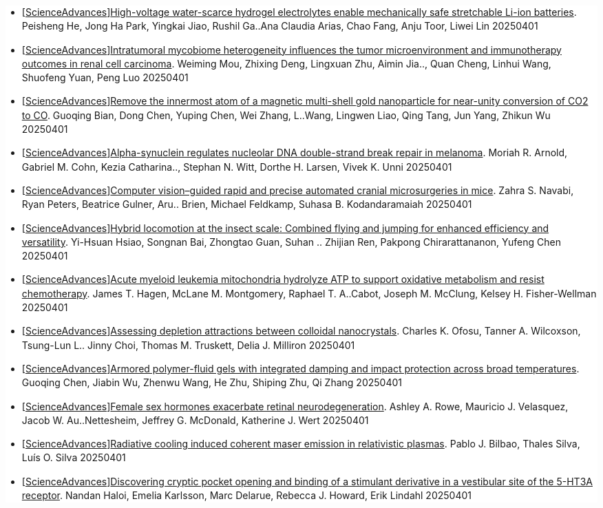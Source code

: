   - \[[ScienceAdvances](https://www.science.org/loi/sciadv?af=R)\][High-voltage water-scarce hydrogel electrolytes enable mechanically safe stretchable Li-ion batteries](https://www.science.org/doi/abs/10.1126/sciadv.adu3711?af=R). Peisheng He, Jong Ha Park, Yingkai Jiao, Rushil Ga..Ana Claudia Arias, Chao Fang, Anju Toor, Liwei Lin 	20250401

  - \[[ScienceAdvances](https://www.science.org/loi/sciadv?af=R)\][Intratumoral mycobiome heterogeneity influences the tumor microenvironment and immunotherapy outcomes in renal cell carcinoma](https://www.science.org/doi/abs/10.1126/sciadv.adu1727?af=R). Weiming Mou, Zhixing Deng, Lingxuan Zhu, Aimin Jia.., Quan Cheng, Linhui Wang, Shuofeng Yuan, Peng Luo 	20250401

  - \[[ScienceAdvances](https://www.science.org/loi/sciadv?af=R)\][Remove the innermost atom of a magnetic multi-shell gold nanoparticle for near-unity conversion of CO2 to CO](https://www.science.org/doi/abs/10.1126/sciadv.adu1996?af=R). Guoqing Bian, Dong Chen, Yuping Chen, Wei Zhang, L..Wang, Lingwen Liao, Qing Tang, Jun Yang, Zhikun Wu 	20250401

  - \[[ScienceAdvances](https://www.science.org/loi/sciadv?af=R)\][Alpha-synuclein regulates nucleolar DNA double-strand break repair in melanoma](https://www.science.org/doi/abs/10.1126/sciadv.adq2519?af=R). Moriah R. Arnold, Gabriel M. Cohn, Kezia Catharina.., Stephan N. Witt, Dorthe H. Larsen, Vivek K. Unni 	20250401

  - \[[ScienceAdvances](https://www.science.org/loi/sciadv?af=R)\][Computer vision–guided rapid and precise automated cranial microsurgeries in mice](https://www.science.org/doi/abs/10.1126/sciadv.adt9693?af=R). Zahra S. Navabi, Ryan Peters, Beatrice Gulner, Aru.. Brien, Michael Feldkamp, Suhasa B. Kodandaramaiah 	20250401

  - \[[ScienceAdvances](https://www.science.org/loi/sciadv?af=R)\][Hybrid locomotion at the insect scale: Combined flying and jumping for enhanced efficiency and versatility](https://www.science.org/doi/abs/10.1126/sciadv.adu4474?af=R). Yi-Hsuan Hsiao, Songnan Bai, Zhongtao Guan, Suhan .. Zhijian Ren, Pakpong Chirarattananon, Yufeng Chen 	20250401

  - \[[ScienceAdvances](https://www.science.org/loi/sciadv?af=R)\][Acute myeloid leukemia mitochondria hydrolyze ATP to support oxidative metabolism and resist chemotherapy](https://www.science.org/doi/abs/10.1126/sciadv.adu5511?af=R). James T. Hagen, McLane M. Montgomery, Raphael T. A..Cabot, Joseph M. McClung, Kelsey H. Fisher-Wellman 	20250401

  - \[[ScienceAdvances](https://www.science.org/loi/sciadv?af=R)\][Assessing depletion attractions between colloidal nanocrystals](https://www.science.org/doi/abs/10.1126/sciadv.adv2216?af=R). Charles K. Ofosu, Tanner A. Wilcoxson, Tsung-Lun L.. Jinny Choi, Thomas M. Truskett, Delia J. Milliron 	20250401

  - \[[ScienceAdvances](https://www.science.org/loi/sciadv?af=R)\][Armored polymer-fluid gels with integrated damping and impact protection across broad temperatures](https://www.science.org/doi/abs/10.1126/sciadv.adv5292?af=R). Guoqing Chen, Jiabin Wu, Zhenwu Wang, He Zhu, Shiping Zhu, Qi Zhang 	20250401

  - \[[ScienceAdvances](https://www.science.org/loi/sciadv?af=R)\][Female sex hormones exacerbate retinal neurodegeneration](https://www.science.org/doi/abs/10.1126/sciadv.adr6211?af=R). Ashley A. Rowe, Mauricio J. Velasquez, Jacob W. Au..Nettesheim, Jeffrey G. McDonald, Katherine J. Wert 	20250401

  - \[[ScienceAdvances](https://www.science.org/loi/sciadv?af=R)\][Radiative cooling induced coherent maser emission in relativistic plasmas](https://www.science.org/doi/abs/10.1126/sciadv.adt8912?af=R). Pablo J. Bilbao, Thales Silva, Luís O. Silva 	20250401

  - \[[ScienceAdvances](https://www.science.org/loi/sciadv?af=R)\][Discovering cryptic pocket opening and binding of a stimulant derivative in a vestibular site of the 5-HT3A receptor](https://www.science.org/doi/abs/10.1126/sciadv.adr0797?af=R). Nandan Haloi, Emelia Karlsson, Marc Delarue, Rebecca J. Howard, Erik Lindahl 	20250401
